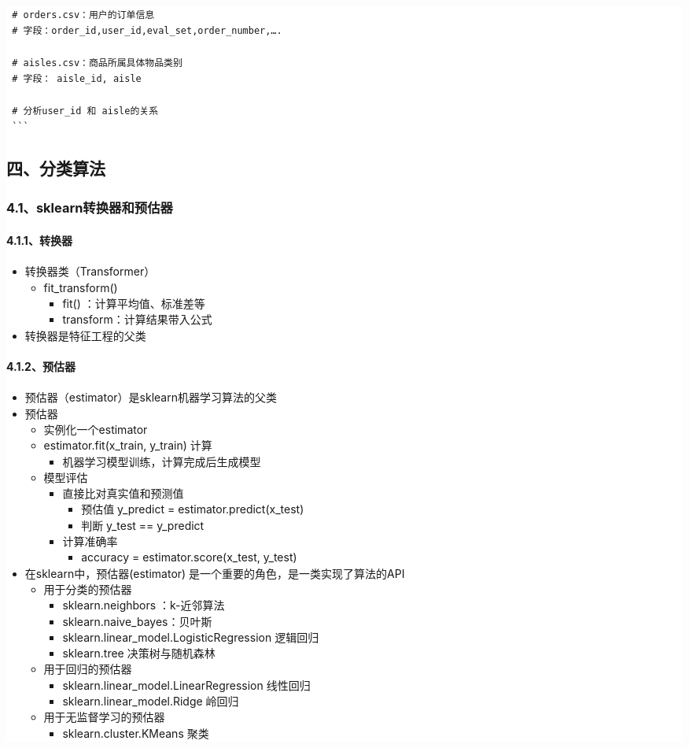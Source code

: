      # orders.csv：用户的订单信息
     # 字段：order_id,user_id,eval_set,order_number,….
     
     # aisles.csv：商品所属具体物品类别
     # 字段： aisle_id, aisle
     
     # 分析user_id 和 aisle的关系
     ```
   



## 四、分类算法

### 4.1、sklearn转换器和预估器

#### 4.1.1、转换器

* 转换器类（Transformer）
  * fit_transform()
    * fit() ：计算平均值、标准差等
    * transform：计算结果带入公式
* 转换器是特征工程的父类

#### 4.1.2、预估器

* 预估器（estimator）是sklearn机器学习算法的父类
* 预估器
  * 实例化一个estimator
  * estimator.fit(x_train, y_train) 计算
    * 机器学习模型训练，计算完成后生成模型
  * 模型评估
    * 直接比对真实值和预测值
      * 预估值  y_predict = estimator.predict(x_test)
      * 判断 y_test == y_predict
    * 计算准确率
      * accuracy = estimator.score(x_test, y_test)
* 在sklearn中，预估器(estimator) 是一个重要的角色，是一类实现了算法的API
  * 用于分类的预估器
    * sklearn.neighbors ：k-近邻算法
    * sklearn.naive_bayes：贝叶斯
    * sklearn.linear_model.LogisticRegression 逻辑回归
    * sklearn.tree 决策树与随机森林
  * 用于回归的预估器
    * sklearn.linear_model.LinearRegression 线性回归
    * sklearn.linear_model.Ridge 岭回归
  * 用于无监督学习的预估器
    * sklearn.cluster.KMeans 聚类
